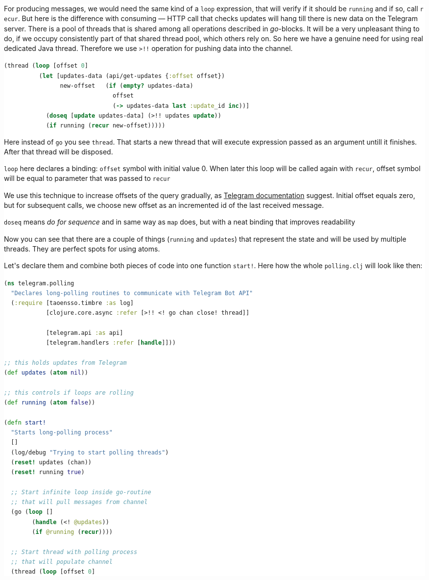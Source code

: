 For producing messages, we would need the same kind of a `loop` expression, that will verify if it should be `running` and if so, call `recur`. But here is the difference with consuming — HTTP call that checks updates will hang till there is new data on the Telegram server. There is a pool of threads that is shared among all operations described in _go_-blocks. It will be a very unpleasant thing to do, if we occupy consistently part of that shared thread pool, which others rely on. So here we have a genuine need for using real dedicated Java thread. Therefore we use `>!!` operation for pushing data into the channel.

```clojure
(thread (loop [offset 0]
          (let [updates-data (api/get-updates {:offset offset})
                new-offset   (if (empty? updates-data)
                               offset
                               (-> updates-data last :update_id inc))]
            (doseq [update updates-data] (>!! updates update))
            (if running (recur new-offset)))))
```

Here instead of `go` you see `thread`. That starts a new thread that will execute expression passed as an argument untill it finishes. After that thread will be disposed.

`loop` here declares a binding: `offset` symbol with initial value 0. When later this loop will be called again with `recur`, offset symbol will be equal to parameter that was passed to `recur`

We use this technique to increase offsets of the query gradually, as [Telegram documentation](https://core.telegram.org/bots/api#getupdates) suggest. Initial offset equals zero, but for subsequent calls, we choose new offset as an incremented id of the last received message.

`doseq` means _do for sequence_ and in same way as `map` does, but with a neat binding that improves readability

Now you can see that there are a couple of things (`running` and `updates`) that represent the state and will be used by multiple threads. They are perfect spots for using atoms.

Let's declare them and combine both pieces of code into one function `start!`. Here how the whole `polling.clj` will look like then:

```clojure
(ns telegram.polling
  "Declares long-polling routines to communicate with Telegram Bot API"
  (:require [taoensso.timbre :as log]
            [clojure.core.async :refer [>!! <! go chan close! thread]]

            [telegram.api :as api]
            [telegram.handlers :refer [handle]]))

;; this holds updates from Telegram
(def updates (atom nil))

;; this controls if loops are rolling
(def running (atom false))

(defn start!
  "Starts long-polling process"
  []
  (log/debug "Trying to start polling threads")
  (reset! updates (chan))
  (reset! running true)

  ;; Start infinite loop inside go-routine
  ;; that will pull messages from channel
  (go (loop []
        (handle (<! @updates))
        (if @running (recur))))

  ;; Start thread with polling process
  ;; that will populate channel
  (thread (loop [offset 0]
```